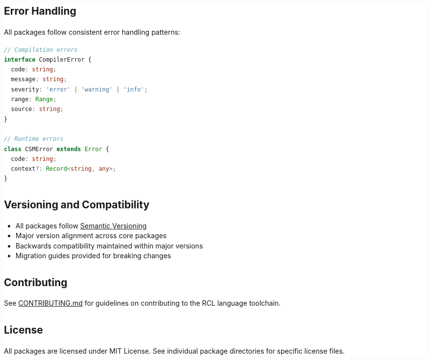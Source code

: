 ## Error Handling

All packages follow consistent error handling patterns:

```typescript
// Compilation errors
interface CompilerError {
  code: string;
  message: string;
  severity: 'error' | 'warning' | 'info';
  range: Range;
  source: string;
}

// Runtime errors
class CSMError extends Error {
  code: string;
  context?: Record<string, any>;
}
```

## Versioning and Compatibility

- All packages follow [Semantic Versioning](https://semver.org/)
- Major version alignment across core packages
- Backwards compatibility maintained within major versions
- Migration guides provided for breaking changes

## Contributing

See [CONTRIBUTING.md](./CONTRIBUTING.md) for guidelines on contributing to the RCL language toolchain.

## License

All packages are licensed under MIT License. See individual package directories for specific license files.